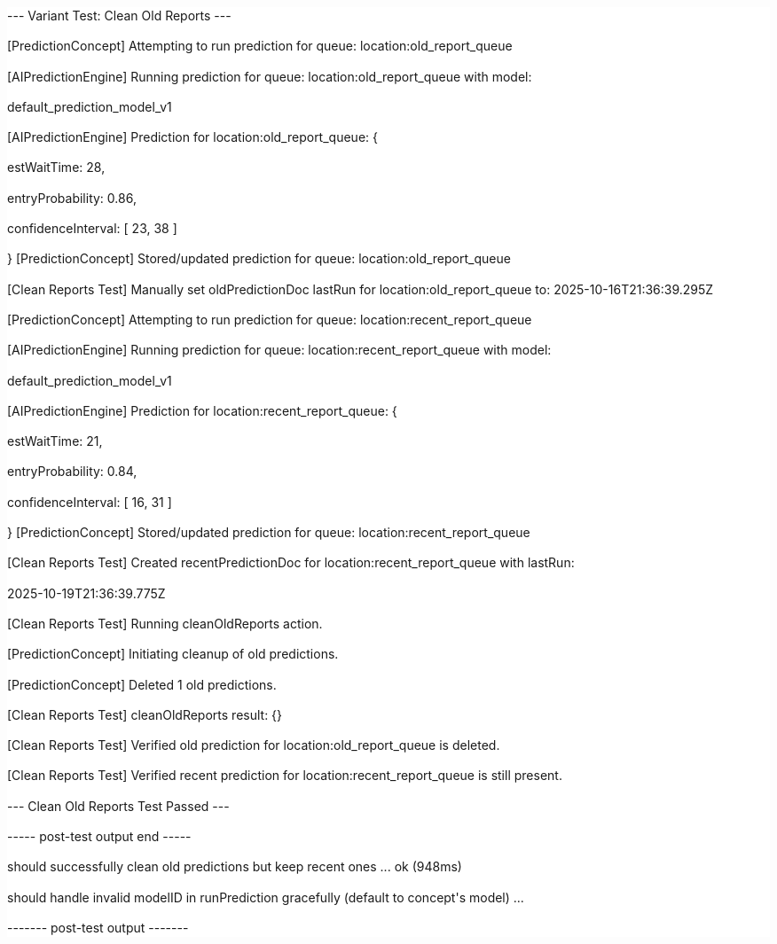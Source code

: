 \--- Variant Test: Clean Old Reports ---

\[PredictionConcept] Attempting to run prediction for queue: location:old\_report\_queue

\[AIPredictionEngine] Running prediction for queue: location:old\_report\_queue with model:

default\_prediction\_model\_v1

\[AIPredictionEngine] Prediction for location:old\_report\_queue: {

estWaitTime: 28,

entryProbability: 0.86,

confidenceInterval: \[ 23, 38 ]

}
\[PredictionConcept] Stored/updated prediction for queue: location:old\_report\_queue

\[Clean Reports Test] Manually set oldPredictionDoc lastRun for location:old\_report\_queue to: 2025-10-16T21:36:39.295Z

\[PredictionConcept] Attempting to run prediction for queue: location:recent\_report\_queue

\[AIPredictionEngine] Running prediction for queue: location:recent\_report\_queue with model:

default\_prediction\_model\_v1

\[AIPredictionEngine] Prediction for location:recent\_report\_queue: {

estWaitTime: 21,

entryProbability: 0.84,

confidenceInterval: \[ 16, 31 ]

}
\[PredictionConcept] Stored/updated prediction for queue: location:recent\_report\_queue

\[Clean Reports Test] Created recentPredictionDoc for location:recent\_report\_queue with lastRun:

2025-10-19T21:36:39.775Z

\[Clean Reports Test] Running cleanOldReports action.

\[PredictionConcept] Initiating cleanup of old predictions.

\[PredictionConcept] Deleted 1 old predictions.

\[Clean Reports Test] cleanOldReports result: {}

\[Clean Reports Test] Verified old prediction for location:old\_report\_queue is deleted.

\[Clean Reports Test] Verified recent prediction for location:recent\_report\_queue is still present.

\--- Clean Old Reports Test Passed ---

\----- post-test output end -----

should successfully clean old predictions but keep recent ones ... ok (948ms)

should handle invalid modelID in runPrediction gracefully (default to concept's model) ...

\------- post-test output -------
